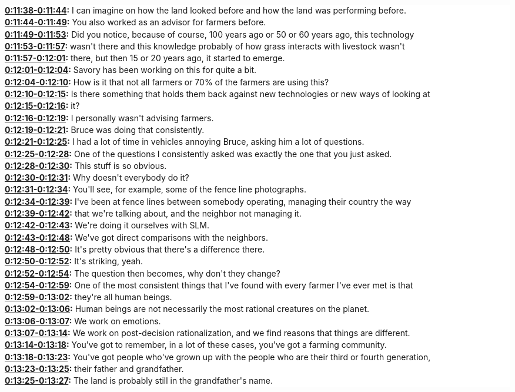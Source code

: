 **[0:11:38-0:11:44](https://investinginregenerativeagriculture.com/2017/02/07/tony-lovell/#t=0:11:38):**  I can imagine on how the land looked before and how the land was performing before.  
**[0:11:44-0:11:49](https://investinginregenerativeagriculture.com/2017/02/07/tony-lovell/#t=0:11:44):**  You also worked as an advisor for farmers before.  
**[0:11:49-0:11:53](https://investinginregenerativeagriculture.com/2017/02/07/tony-lovell/#t=0:11:49):**  Did you notice, because of course, 100 years ago or 50 or 60 years ago, this technology  
**[0:11:53-0:11:57](https://investinginregenerativeagriculture.com/2017/02/07/tony-lovell/#t=0:11:53):**  wasn't there and this knowledge probably of how grass interacts with livestock wasn't  
**[0:11:57-0:12:01](https://investinginregenerativeagriculture.com/2017/02/07/tony-lovell/#t=0:11:57):**  there, but then 15 or 20 years ago, it started to emerge.  
**[0:12:01-0:12:04](https://investinginregenerativeagriculture.com/2017/02/07/tony-lovell/#t=0:12:01):**  Savory has been working on this for quite a bit.  
**[0:12:04-0:12:10](https://investinginregenerativeagriculture.com/2017/02/07/tony-lovell/#t=0:12:04):**  How is it that not all farmers or 70% of the farmers are using this?  
**[0:12:10-0:12:15](https://investinginregenerativeagriculture.com/2017/02/07/tony-lovell/#t=0:12:10):**  Is there something that holds them back against new technologies or new ways of looking at  
**[0:12:15-0:12:16](https://investinginregenerativeagriculture.com/2017/02/07/tony-lovell/#t=0:12:15):**  it?  
**[0:12:16-0:12:19](https://investinginregenerativeagriculture.com/2017/02/07/tony-lovell/#t=0:12:16):**  I personally wasn't advising farmers.  
**[0:12:19-0:12:21](https://investinginregenerativeagriculture.com/2017/02/07/tony-lovell/#t=0:12:19):**  Bruce was doing that consistently.  
**[0:12:21-0:12:25](https://investinginregenerativeagriculture.com/2017/02/07/tony-lovell/#t=0:12:21):**  I had a lot of time in vehicles annoying Bruce, asking him a lot of questions.  
**[0:12:25-0:12:28](https://investinginregenerativeagriculture.com/2017/02/07/tony-lovell/#t=0:12:25):**  One of the questions I consistently asked was exactly the one that you just asked.  
**[0:12:28-0:12:30](https://investinginregenerativeagriculture.com/2017/02/07/tony-lovell/#t=0:12:28):**  This stuff is so obvious.  
**[0:12:30-0:12:31](https://investinginregenerativeagriculture.com/2017/02/07/tony-lovell/#t=0:12:30):**  Why doesn't everybody do it?  
**[0:12:31-0:12:34](https://investinginregenerativeagriculture.com/2017/02/07/tony-lovell/#t=0:12:31):**  You'll see, for example, some of the fence line photographs.  
**[0:12:34-0:12:39](https://investinginregenerativeagriculture.com/2017/02/07/tony-lovell/#t=0:12:34):**  I've been at fence lines between somebody operating, managing their country the way  
**[0:12:39-0:12:42](https://investinginregenerativeagriculture.com/2017/02/07/tony-lovell/#t=0:12:39):**  that we're talking about, and the neighbor not managing it.  
**[0:12:42-0:12:43](https://investinginregenerativeagriculture.com/2017/02/07/tony-lovell/#t=0:12:42):**  We're doing it ourselves with SLM.  
**[0:12:43-0:12:48](https://investinginregenerativeagriculture.com/2017/02/07/tony-lovell/#t=0:12:43):**  We've got direct comparisons with the neighbors.  
**[0:12:48-0:12:50](https://investinginregenerativeagriculture.com/2017/02/07/tony-lovell/#t=0:12:48):**  It's pretty obvious that there's a difference there.  
**[0:12:50-0:12:52](https://investinginregenerativeagriculture.com/2017/02/07/tony-lovell/#t=0:12:50):**  It's striking, yeah.  
**[0:12:52-0:12:54](https://investinginregenerativeagriculture.com/2017/02/07/tony-lovell/#t=0:12:52):**  The question then becomes, why don't they change?  
**[0:12:54-0:12:59](https://investinginregenerativeagriculture.com/2017/02/07/tony-lovell/#t=0:12:54):**  One of the most consistent things that I've found with every farmer I've ever met is that  
**[0:12:59-0:13:02](https://investinginregenerativeagriculture.com/2017/02/07/tony-lovell/#t=0:12:59):**  they're all human beings.  
**[0:13:02-0:13:06](https://investinginregenerativeagriculture.com/2017/02/07/tony-lovell/#t=0:13:02):**  Human beings are not necessarily the most rational creatures on the planet.  
**[0:13:06-0:13:07](https://investinginregenerativeagriculture.com/2017/02/07/tony-lovell/#t=0:13:06):**  We work on emotions.  
**[0:13:07-0:13:14](https://investinginregenerativeagriculture.com/2017/02/07/tony-lovell/#t=0:13:07):**  We work on post-decision rationalization, and we find reasons that things are different.  
**[0:13:14-0:13:18](https://investinginregenerativeagriculture.com/2017/02/07/tony-lovell/#t=0:13:14):**  You've got to remember, in a lot of these cases, you've got a farming community.  
**[0:13:18-0:13:23](https://investinginregenerativeagriculture.com/2017/02/07/tony-lovell/#t=0:13:18):**  You've got people who've grown up with the people who are their third or fourth generation,  
**[0:13:23-0:13:25](https://investinginregenerativeagriculture.com/2017/02/07/tony-lovell/#t=0:13:23):**  their father and grandfather.  
**[0:13:25-0:13:27](https://investinginregenerativeagriculture.com/2017/02/07/tony-lovell/#t=0:13:25):**  The land is probably still in the grandfather's name.  